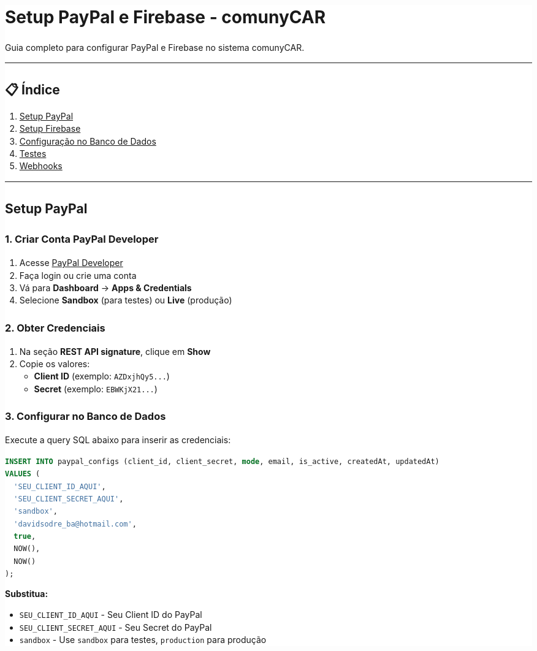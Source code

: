 # Setup PayPal e Firebase - comunyCAR

Guia completo para configurar PayPal e Firebase no sistema comunyCAR.

---

## 📋 Índice

1. [Setup PayPal](#setup-paypal)
2. [Setup Firebase](#setup-firebase)
3. [Configuração no Banco de Dados](#configuração-no-banco-de-dados)
4. [Testes](#testes)
5. [Webhooks](#webhooks)

---

## Setup PayPal

### 1. Criar Conta PayPal Developer

1. Acesse [PayPal Developer](https://developer.paypal.com/)
2. Faça login ou crie uma conta
3. Vá para **Dashboard** → **Apps & Credentials**
4. Selecione **Sandbox** (para testes) ou **Live** (produção)

### 2. Obter Credenciais

1. Na seção **REST API signature**, clique em **Show**
2. Copie os valores:
   - **Client ID** (exemplo: `AZDxjhQy5...`)
   - **Secret** (exemplo: `EBWKjX21...`)

### 3. Configurar no Banco de Dados

Execute a query SQL abaixo para inserir as credenciais:

```sql
INSERT INTO paypal_configs (client_id, client_secret, mode, email, is_active, createdAt, updatedAt)
VALUES (
  'SEU_CLIENT_ID_AQUI',
  'SEU_CLIENT_SECRET_AQUI',
  'sandbox',
  'davidsodre_ba@hotmail.com',
  true,
  NOW(),
  NOW()
);
```

**Substitua:**
- `SEU_CLIENT_ID_AQUI` - Seu Client ID do PayPal
- `SEU_CLIENT_SECRET_AQUI` - Seu Secret do PayPal
- `sandbox` - Use `sandbox` para testes, `production` para produção
